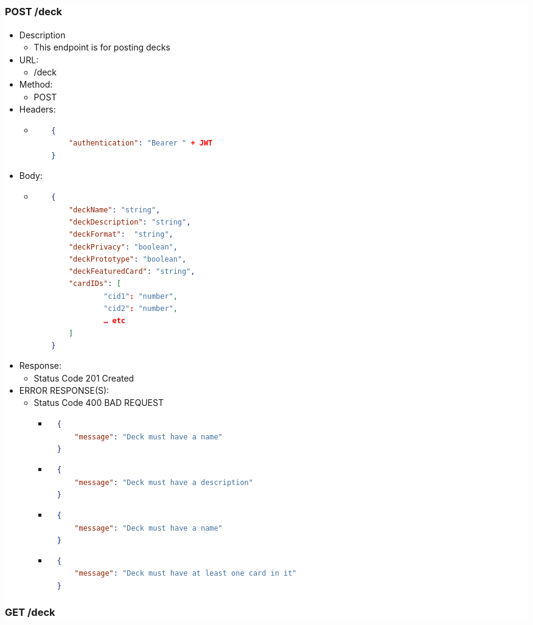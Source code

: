 ### POST /deck

- Description
  - This endpoint is for posting decks
- URL:
  - /deck
- Method:
  - POST
- Headers:
  - ```json 
        {
            "authentication": "Bearer " + JWT
        }
- Body:
  - ```json 
        {
            "deckName": "string",
            "deckDescription": "string",
            "deckFormat":  "string",
            "deckPrivacy": "boolean",
            "deckPrototype": "boolean",
            "deckFeaturedCard": "string",
            "cardIDs": [
                    "cid1": "number",
                    "cid2": "number",
                    … etc
            ]
        }
- Response:
  - Status Code 201 Created
- ERROR RESPONSE(S):
  - Status Code 400 BAD REQUEST
    - ```json 
        {
            "message": "Deck must have a name"
        }
    - ```json 
        {
            "message": "Deck must have a description"
        }
    - ```json 
        {
            "message": "Deck must have a name"
        }
    - ```json 
        {
            "message": "Deck must have at least one card in it"
        }

### GET /deck
